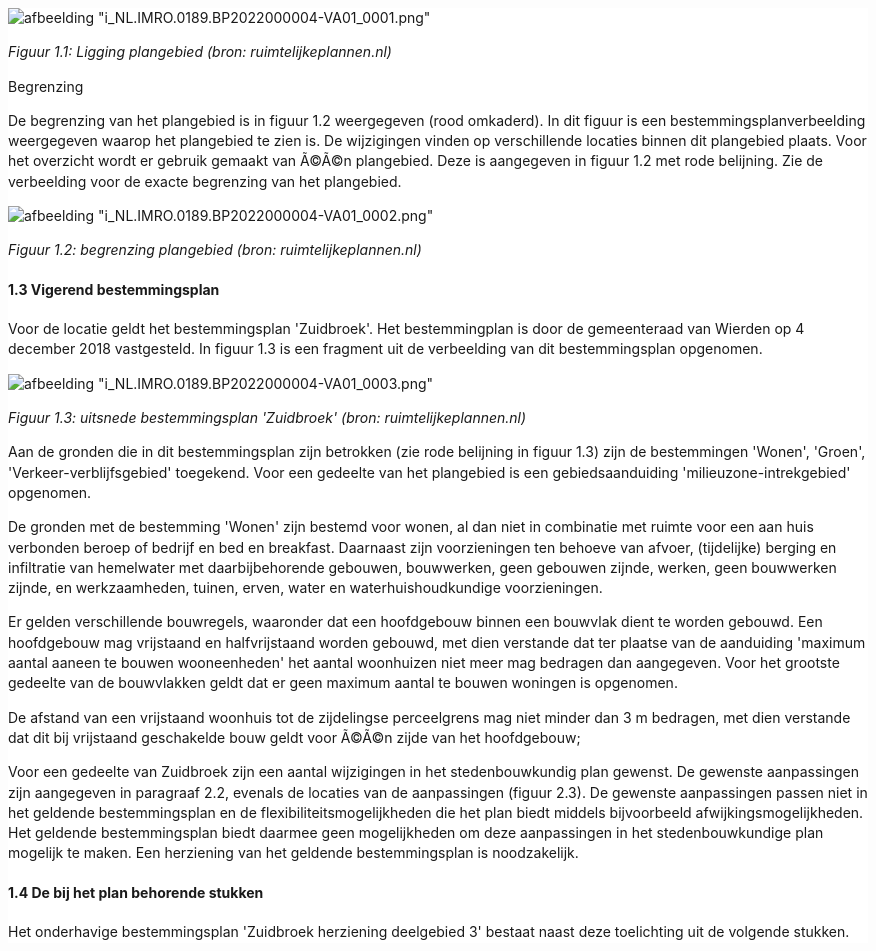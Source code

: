 ![afbeelding "i_NL.IMRO.0189.BP2022000004-VA01_0001.png"](i_NL.IMRO.0189.BP2022000004-VA01_0001.png)

*Figuur 1\.1: Ligging plangebied (bron: ruimtelijkeplannen.nl)*

Begrenzing

De begrenzing van het plangebied is in figuur 1\.2 weergegeven (rood omkaderd). In dit figuur is een bestemmingsplanverbeelding weergegeven waarop het plangebied te zien is. De wijzigingen vinden op verschillende locaties binnen dit plangebied plaats. Voor het overzicht wordt er gebruik gemaakt van Ã©Ã©n plangebied. Deze is aangegeven in figuur 1\.2 met rode belijning. Zie de verbeelding voor de exacte begrenzing van het plangebied.

![afbeelding "i_NL.IMRO.0189.BP2022000004-VA01_0002.png"](i_NL.IMRO.0189.BP2022000004-VA01_0002.png)

*Figuur 1\.2: begrenzing plangebied (bron: ruimtelijkeplannen.nl)*

#### 1\.3 Vigerend bestemmingsplan

Voor de locatie geldt het bestemmingsplan 'Zuidbroek'. Het bestemmingplan is door de gemeenteraad van Wierden op 4 december 2018 vastgesteld. In figuur 1\.3 is een fragment uit de verbeelding van dit bestemmingsplan opgenomen.

![afbeelding "i_NL.IMRO.0189.BP2022000004-VA01_0003.png"](i_NL.IMRO.0189.BP2022000004-VA01_0003.png)

*Figuur 1\.3: uitsnede bestemmingsplan 'Zuidbroek' (bron: ruimtelijkeplannen.nl)*

Aan de gronden die in dit bestemmingsplan zijn betrokken (zie rode belijning in figuur 1\.3\) zijn de bestemmingen 'Wonen', 'Groen', 'Verkeer\-verblijfsgebied' toegekend. Voor een gedeelte van het plangebied is een gebiedsaanduiding 'milieuzone\-intrekgebied' opgenomen.

De gronden met de bestemming 'Wonen' zijn bestemd voor wonen, al dan niet in combinatie met ruimte voor een aan huis verbonden beroep of bedrijf en bed en breakfast. Daarnaast zijn voorzieningen ten behoeve van afvoer, (tijdelijke) berging en infiltratie van hemelwater met daarbijbehorende gebouwen, bouwwerken, geen gebouwen zijnde, werken, geen bouwwerken zijnde, en werkzaamheden, tuinen, erven, water en waterhuishoudkundige voorzieningen.

Er gelden verschillende bouwregels, waaronder dat een hoofdgebouw binnen een bouwvlak dient te worden gebouwd. Een hoofdgebouw mag vrijstaand en halfvrijstaand worden gebouwd, met dien verstande dat ter plaatse van de aanduiding 'maximum aantal aaneen te bouwen wooneenheden' het aantal woonhuizen niet meer mag bedragen dan aangegeven. Voor het grootste gedeelte van de bouwvlakken geldt dat er geen maximum aantal te bouwen woningen is opgenomen.

De afstand van een vrijstaand woonhuis tot de zijdelingse perceelgrens mag niet minder dan 3 m bedragen, met dien verstande dat dit bij vrijstaand geschakelde bouw geldt voor Ã©Ã©n zijde van het hoofdgebouw;

Voor een gedeelte van Zuidbroek zijn een aantal wijzigingen in het stedenbouwkundig plan gewenst. De gewenste aanpassingen zijn aangegeven in paragraaf 2\.2, evenals de locaties van de aanpassingen (figuur 2\.3\). De gewenste aanpassingen passen niet in het geldende bestemmingsplan en de flexibiliteitsmogelijkheden die het plan biedt middels bijvoorbeeld afwijkingsmogelijkheden. Het geldende bestemmingsplan biedt daarmee geen mogelijkheden om deze aanpassingen in het stedenbouwkundige plan mogelijk te maken. Een herziening van het geldende bestemmingsplan is noodzakelijk.

#### 1\.4 De bij het plan behorende stukken

Het onderhavige bestemmingsplan 'Zuidbroek herziening deelgebied 3' bestaat naast deze toelichting uit de volgende stukken.
